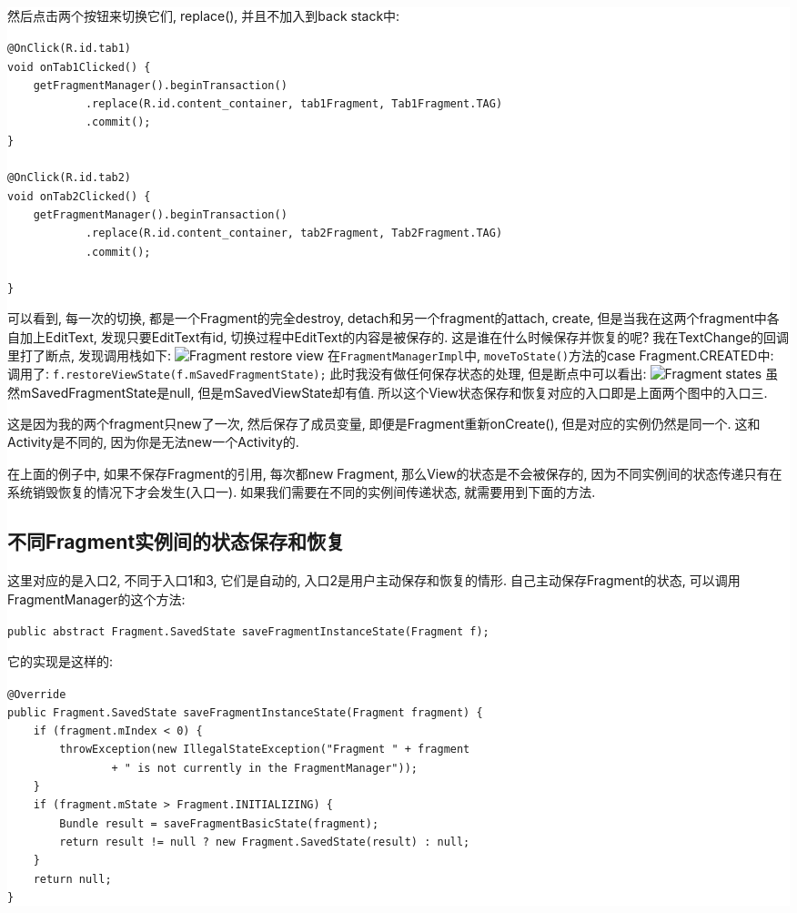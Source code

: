 然后点击两个按钮来切换它们, replace(), 并且不加入到back stack中:

```
@OnClick(R.id.tab1)
void onTab1Clicked() {
    getFragmentManager().beginTransaction()
            .replace(R.id.content_container, tab1Fragment, Tab1Fragment.TAG)
            .commit();
}

@OnClick(R.id.tab2)
void onTab2Clicked() {
    getFragmentManager().beginTransaction()
            .replace(R.id.content_container, tab2Fragment, Tab2Fragment.TAG)
            .commit();

}
```

可以看到, 每一次的切换, 都是一个Fragment的完全destroy, detach和另一个fragment的attach, create,
但是当我在这两个fragment中各自加上EditText, 发现只要EditText有id, 切换过程中EditText的内容是被保存的.
这是谁在什么时候保存并恢复的呢?
我在TextChange的回调里打了断点, 发现调用栈如下:
![Fragment restore view](http://images2015.cnblogs.com/blog/325852/201606/325852-20160613220310635-370005507.png)
在`FragmentManagerImpl`中, `moveToState()`方法的case Fragment.CREATED中:
调用了: `f.restoreViewState(f.mSavedFragmentState);`
此时我没有做任何保存状态的处理, 但是断点中可以看出:
![Fragment states](http://images2015.cnblogs.com/blog/325852/201606/325852-20160613220336651-1916824950.png)
虽然mSavedFragmentState是null, 但是mSavedViewState却有值.
所以这个View状态保存和恢复对应的入口即是上面两个图中的入口三.

这是因为我的两个fragment只new了一次, 然后保存了成员变量, 即便是Fragment重新onCreate(), 但是对应的实例仍然是同一个.
这和Activity是不同的, 因为你是无法new一个Activity的.

在上面的例子中, 如果不保存Fragment的引用, 每次都new Fragment, 那么View的状态是不会被保存的, 因为不同实例间的状态传递只有在系统销毁恢复的情况下才会发生(入口一).
如果我们需要在不同的实例间传递状态, 就需要用到下面的方法.

## 不同Fragment实例间的状态保存和恢复

这里对应的是入口2, 不同于入口1和3, 它们是自动的, 入口2是用户主动保存和恢复的情形.
自己主动保存Fragment的状态, 可以调用FragmentManager的这个方法:

```
public abstract Fragment.SavedState saveFragmentInstanceState(Fragment f);
```

它的实现是这样的:

```
@Override
public Fragment.SavedState saveFragmentInstanceState(Fragment fragment) {
    if (fragment.mIndex < 0) {
        throwException(new IllegalStateException("Fragment " + fragment
                + " is not currently in the FragmentManager"));
    }
    if (fragment.mState > Fragment.INITIALIZING) {
        Bundle result = saveFragmentBasicState(fragment);
        return result != null ? new Fragment.SavedState(result) : null;
    }
    return null;
}
```
